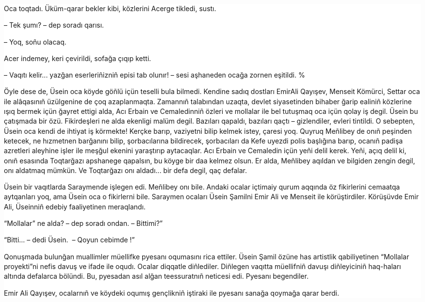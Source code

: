 Oca toqtadı.
Üküm-qarar bekler kibi, közlerini Acerge tikledi, sustı.

– Tek şumı? – dep soradı qarısı.

– Yoq, soñu olacaq.

Acer indemey, keri çevirildi, sofağa çıqıp ketti.

– Vaqıtı kelir... yazğan eserleriñizniñ episi tab olunır! – sesi aşhaneden ocağa zornen eşitildi.
%

Öyle dese de, Üsein oca köyde göñlü içün teselli bula bilmedi.
Kendine sadıq dostları EmirAli Qayışev, Menseit Kömürci, Settar oca ile alâqasınıñ üzülgenine de çoq azaplanmaqta.
Zamannıñ talabından uzaqta, devlet siyasetinden bihaber ğarip ealiniñ közlerine ışıq bermek içün ğayret ettigi alda, Acı Erbain ve Cemaledinniñ özleri ve mollalar ile bel tutuşmaq oca içün qolay iş degil.
Üsein bu çatışmada bir özü.
Fikirdeşleri ne alda ekenligi malüm degil.
Bazıları qapaldı, bazıları qaçtı – gizlendiler, evleri tintildi.
O sebepten, Üsein oca kendi de ihtiyat iş körmekte!
Kerçke barıp, vaziyetni bilip kelmek istey, çaresi yoq.
Quyruq Meñlibey de onıñ peşinden ketecek, ne hızmetnen barğanını bilip, şorbacılarına bildirecek, şorbacıları da Kefe uyezdi polis başlığına barıp, ocanıñ padişa azretleri aleyhine işler ile meşğul ekenini yaraştırıp aytacaqlar.
Acı Erbain ve Cemaledin içün yeñi delil kerek.
Yeñi, açıq delil ki, onıñ esasında Toqtarğazı apshanege qapalsın, bu köyge bir daa kelmez olsun.
Er alda, Meñlibey aqıldan ve bilgiden zengin degil, onı aldatmaq mümkün.
Ve Toqtarğazı onı aldadı... bir defa degil, qaç defalar.

Üsein bir vaqıtlarda Saraymende işlegen edi.
Meñlibey onı bile.
Andaki ocalar içtimaiy qurum aqqında öz fikirlerini cemaatqa aytqanları yoq, ama Üsein oca o fikirlerni bile.
Saraymen ocaları Üsein Şamilni Emir Ali ve Menseit ile körüştirdiler.
Körüşüvde Emir Ali, Üseinniñ edebiy faaliyetinen meraqlandı.

“Mollalar” ne alda? – dep soradı ondan.
– Bittimi?”

“Bitti... – dedi Üsein.
 – Qoyun cebimde !”

Qonuşmada bulunğan muallimler müellifke pyesanı oqumasını rica ettiler.
Üsein Şamil özüne has artistlik qabiliyetinen “Mollalar proyekti”ni nefis davuş ve ifade ile oqudı.
Ocalar diqqatle diñlediler.
Diñlegen vaqıtta müellifniñ davuşı diñleyiciniñ haq-haları altında defalarca bölündi.
Bu, pyesadan asıl alğan teessuratnıñ neticesi edi.
Pyesanı begendiler.

Emir Ali Qayışev, ocalarnıñ ve köydeki oqumış gençlikniñ iştiraki ile pyesanı sanağa qoymağa qarar berdi.
